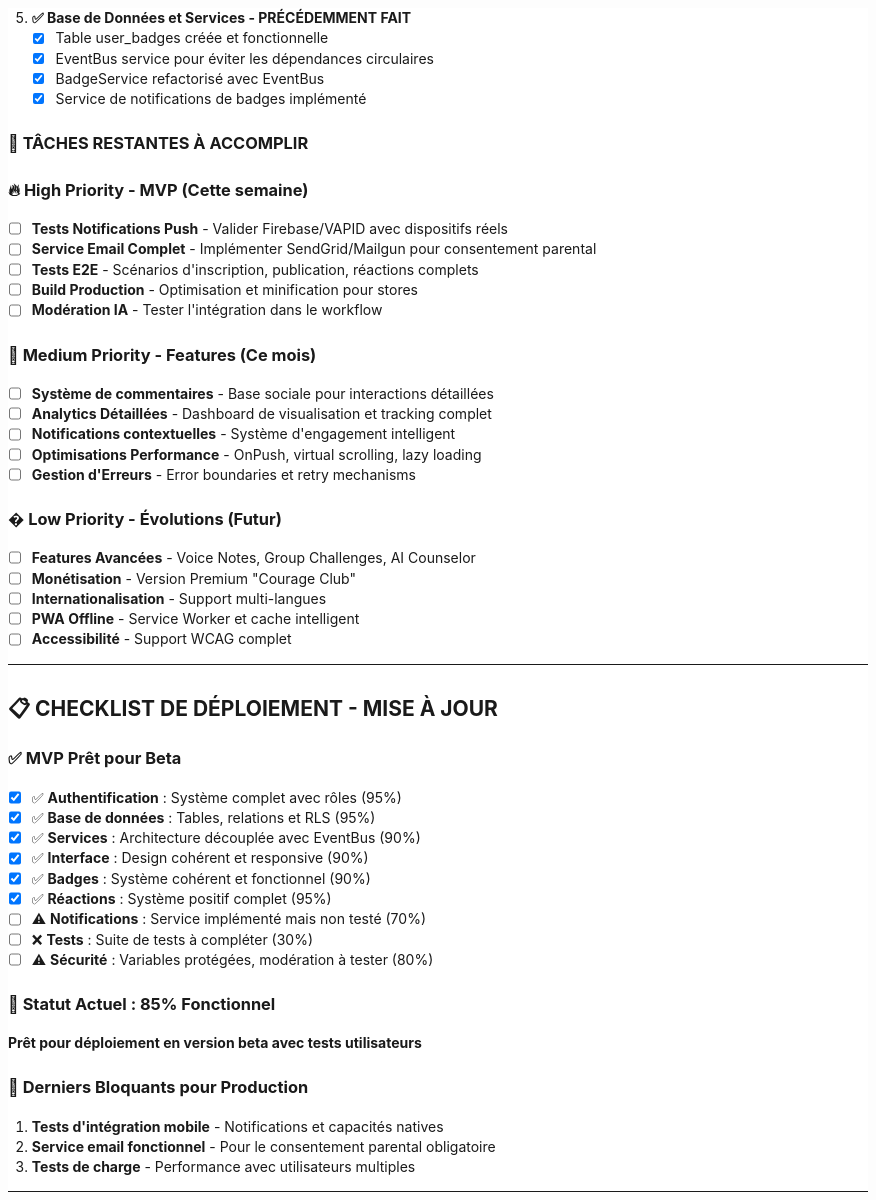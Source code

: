 5. **✅ Base de Données et Services - PRÉCÉDEMMENT FAIT**
   - [x] Table user_badges créée et fonctionnelle
   - [x] EventBus service pour éviter les dépendances circulaires
   - [x] BadgeService refactorisé avec EventBus
   - [x] Service de notifications de badges implémenté

### 🚀 **TÂCHES RESTANTES À ACCOMPLIR**

### 🔥 **High Priority - MVP (Cette semaine)**
- [ ] **Tests Notifications Push** - Valider Firebase/VAPID avec dispositifs réels
- [ ] **Service Email Complet** - Implémenter SendGrid/Mailgun pour consentement parental
- [ ] **Tests E2E** - Scénarios d'inscription, publication, réactions complets
- [ ] **Build Production** - Optimisation et minification pour stores
- [ ] **Modération IA** - Tester l'intégration dans le workflow

### 🔶 **Medium Priority - Features (Ce mois)**
- [ ] **Système de commentaires** - Base sociale pour interactions détaillées
- [ ] **Analytics Détaillées** - Dashboard de visualisation et tracking complet
- [ ] **Notifications contextuelles** - Système d'engagement intelligent
- [ ] **Optimisations Performance** - OnPush, virtual scrolling, lazy loading
- [ ] **Gestion d'Erreurs** - Error boundaries et retry mechanisms

### � **Low Priority - Évolutions (Futur)**
- [ ] **Features Avancées** - Voice Notes, Group Challenges, AI Counselor
- [ ] **Monétisation** - Version Premium "Courage Club"
- [ ] **Internationalisation** - Support multi-langues
- [ ] **PWA Offline** - Service Worker et cache intelligent
- [ ] **Accessibilité** - Support WCAG complet

---

## 📋 **CHECKLIST DE DÉPLOIEMENT - MISE À JOUR**

### ✅ **MVP Prêt pour Beta**
- [x] ✅ **Authentification** : Système complet avec rôles (95%)
- [x] ✅ **Base de données** : Tables, relations et RLS (95%)
- [x] ✅ **Services** : Architecture découplée avec EventBus (90%)
- [x] ✅ **Interface** : Design cohérent et responsive (90%)
- [x] ✅ **Badges** : Système cohérent et fonctionnel (90%)
- [x] ✅ **Réactions** : Système positif complet (95%)
- [ ] ⚠️ **Notifications** : Service implémenté mais non testé (70%)
- [ ] ❌ **Tests** : Suite de tests à compléter (30%)
- [ ] ⚠️ **Sécurité** : Variables protégées, modération à tester (80%)

### 🎯 **Statut Actuel : 85% Fonctionnel**
**Prêt pour déploiement en version beta avec tests utilisateurs**

### 🚨 **Derniers Bloquants pour Production**
1. **Tests d'intégration mobile** - Notifications et capacités natives
2. **Service email fonctionnel** - Pour le consentement parental obligatoire
3. **Tests de charge** - Performance avec utilisateurs multiples

---